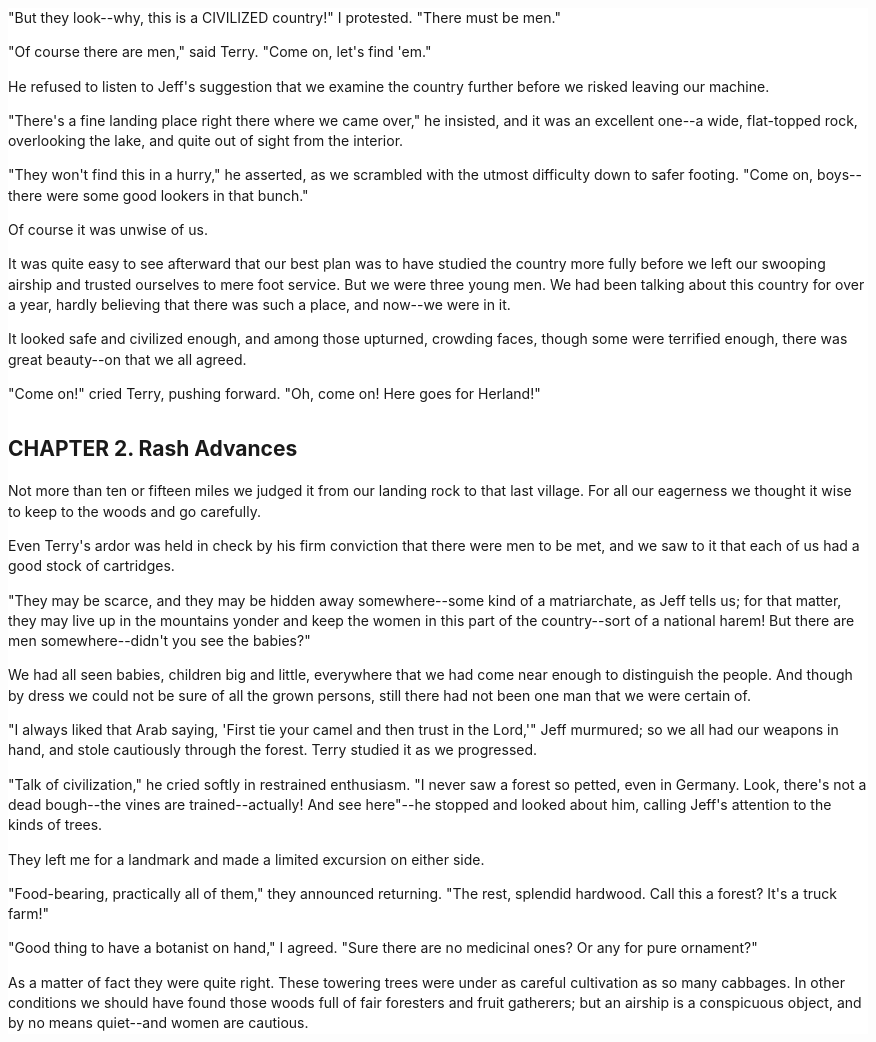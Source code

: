 "But they look--why, this is a CIVILIZED country!" I protested. "There must be men."

"Of course there are men," said Terry. "Come on, let's find 'em."

He refused to listen to Jeff's suggestion that we examine the country further before we risked leaving our machine.

"There's a fine landing place right there where we came over," he insisted, and it was an excellent one--a wide, flat-topped rock, overlooking the lake, and quite out of sight from the interior.

"They won't find this in a hurry," he asserted, as we scrambled with the utmost difficulty down to safer footing. "Come on, boys--there were some good lookers in that bunch."

Of course it was unwise of us.

It was quite easy to see afterward that our best plan was to have studied the country more fully before we left our swooping airship and trusted ourselves to mere foot service. But we were three young men. We had been talking about this country for over a year, hardly believing that there was such a place, and now--we were in it.

It looked safe and civilized enough, and among those upturned, crowding faces, though some were terrified enough, there was great beauty--on that we all agreed.

"Come on!" cried Terry, pushing forward. "Oh, come on! Here goes for Herland!"


##  CHAPTER 2. Rash Advances

Not more than ten or fifteen miles we judged it from our landing rock to that last village. For all our eagerness we thought it wise to keep to the woods and go carefully.

Even Terry's ardor was held in check by his firm conviction that there were men to be met, and we saw to it that each of us had a good stock of cartridges.

"They may be scarce, and they may be hidden away somewhere--some kind of a matriarchate, as Jeff tells us; for that matter, they may live up in the mountains yonder and keep the women in this part of the country--sort of a national harem! But there are men somewhere--didn't you see the babies?"

We had all seen babies, children big and little, everywhere that we had come near enough to distinguish the people. And though by dress we could not be sure of all the grown persons, still there had not been one man that we were certain of.

"I always liked that Arab saying, 'First tie your camel and then trust in the Lord,'" Jeff murmured; so we all had our weapons in hand, and stole cautiously through the forest. Terry studied it as we progressed.

"Talk of civilization," he cried softly in restrained enthusiasm. "I never saw a forest so petted, even in Germany. Look, there's not a dead bough--the vines are trained--actually! And see here"--he stopped and looked about him, calling Jeff's attention to the kinds of trees.

They left me for a landmark and made a limited excursion on either side.

"Food-bearing, practically all of them," they announced returning. "The rest, splendid hardwood. Call this a forest? It's a truck farm!"

"Good thing to have a botanist on hand," I agreed. "Sure there are no medicinal ones? Or any for pure ornament?"

As a matter of fact they were quite right. These towering trees were under as careful cultivation as so many cabbages. In other conditions we should have found those woods full of fair foresters and fruit gatherers; but an airship is a conspicuous object, and by no means quiet--and women are cautious.
